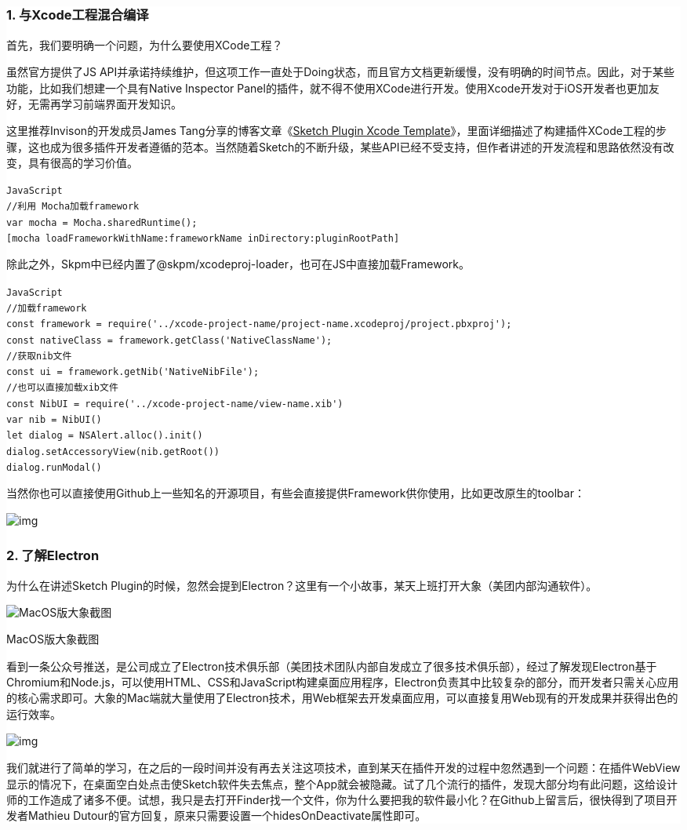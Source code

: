 ### 1. 与Xcode工程混合编译

首先，我们要明确一个问题，为什么要使用XCode工程？

虽然官方提供了JS API并承诺持续维护，但这项工作一直处于Doing状态，而且官方文档更新缓慢，没有明确的时间节点。因此，对于某些功能，比如我们想建一个具有Native Inspector Panel的插件，就不得不使用XCode进行开发。使用Xcode开发对于iOS开发者也更加友好，无需再学习前端界面开发知识。

这里推荐Invison的开发成员James Tang分享的博客文章《[Sketch Plugin Xcode Template](https://blog.magicsketch.io/sketch-plugin-xcode-template-c8236a6f7fff)》，里面详细描述了构建插件XCode工程的步骤，这也成为很多插件开发者遵循的范本。当然随着Sketch的不断升级，某些API已经不受支持，但作者讲述的开发流程和思路依然没有改变，具有很高的学习价值。

```
JavaScript
//利用 Mocha加载framework
var mocha = Mocha.sharedRuntime();
[mocha loadFrameworkWithName:frameworkName inDirectory:pluginRootPath]
```

除此之外，Skpm中已经内置了@skpm/xcodeproj-loader，也可在JS中直接加载Framework。

```
JavaScript
//加载framework
const framework = require('../xcode-project-name/project-name.xcodeproj/project.pbxproj');
const nativeClass = framework.getClass('NativeClassName');
//获取nib文件
const ui = framework.getNib('NativeNibFile');
//也可以直接加载xib文件
const NibUI = require('../xcode-project-name/view-name.xib')
var nib = NibUI()
let dialog = NSAlert.alloc().init()
dialog.setAccessoryView(nib.getRoot())
dialog.runModal()
```

当然你也可以直接使用Github上一些知名的开源项目，有些会直接提供Framework供你使用，比如更改原生的toolbar：

![img](https://p0.meituan.net/travelcube/e4cb24c178d193fdc1d46a43b4971a9767616.png)

### 2. 了解Electron

为什么在讲述Sketch Plugin的时候，忽然会提到Electron？这里有一个小故事，某天上班打开大象（美团内部沟通软件）。

![MacOS版大象截图](https://p1.meituan.net/travelcube/7d674973cdbb9465bb6dabe8e58cd7da1380259.png)

MacOS版大象截图



看到一条公众号推送，是公司成立了Electron技术俱乐部（美团技术团队内部自发成立了很多技术俱乐部），经过了解发现Electron基于Chromium和Node.js，可以使用HTML、CSS和JavaScript构建桌面应用程序，Electron负责其中比较复杂的部分，而开发者只需关心应用的核心需求即可。大象的Mac端就大量使用了Electron技术，用Web框架去开发桌面应用，可以直接复用Web现有的开发成果并获得出色的运行效率。

![img](https://p0.meituan.net/travelcube/94a4001f3e8f4b7ad95acb40135a7f7b187370.png)

我们就进行了简单的学习，在之后的一段时间并没有再去关注这项技术，直到某天在插件开发的过程中忽然遇到一个问题：在插件WebView显示的情况下，在桌面空白处点击使Sketch软件失去焦点，整个App就会被隐藏。试了几个流行的插件，发现大部分均有此问题，这给设计师的工作造成了诸多不便。试想，我只是去打开Finder找一个文件，你为什么要把我的软件最小化？在Github上留言后，很快得到了项目开发者Mathieu Dutour的官方回复，原来只需要设置一个hidesOnDeactivate属性即可。
